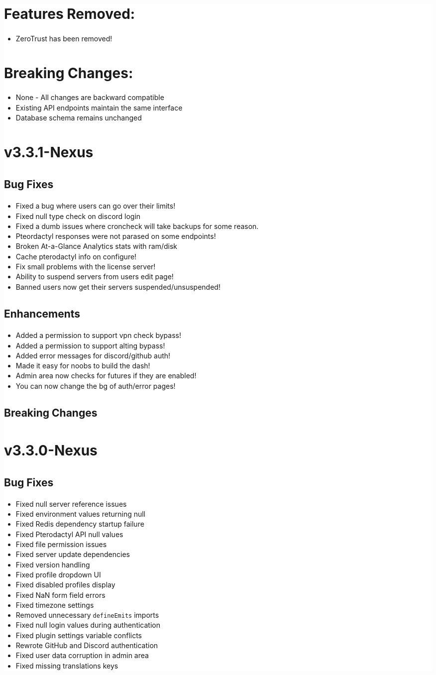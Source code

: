 # Features Removed:

- ZeroTrust has been removed!

# Breaking Changes:

- None - All changes are backward compatible
- Existing API endpoints maintain the same interface
- Database schema remains unchanged


# v3.3.1-Nexus

## Bug Fixes

- Fixed a bug where users can go over their limits!
- Fixed null type check on discord login
- Fixed a dumb issues where croncheck will take backups for some reason.
- Pteordactyl responses were not parased on some endpoints!
- Broken At-a-Glance Analytics stats with ram/disk
- Cache pterodactyl info on configure!
- Fix small problems with the license server!
- Ability to suspend servers from users edit page!
- Banned users now get their servers suspended/unsuspended!

## Enhancements

- Added a permission to support vpn check bypass!
- Added a permission to support alting bypass!
- Added error messages for discord/github auth!
- Made it easy for noobs to build the dash!
- Admin area now checks for futures if they are enabled!
- You can now change the bg of auth/error pages!

## Breaking Changes


# v3.3.0-Nexus 

## Bug Fixes

- Fixed null server reference issues
- Fixed environment values returning null
- Fixed Redis dependency startup failure
- Fixed Pterodactyl API null values
- Fixed file permission issues
- Fixed server update dependencies
- Fixed version handling
- Fixed profile dropdown UI
- Fixed disabled profiles display
- Fixed NaN form field errors
- Fixed timezone settings
- Removed unnecessary `defineEmits` imports
- Fixed null login values during authentication
- Fixed plugin settings variable conflicts
- Rewrote GitHub and Discord authentication
- Fixed user data corruption in admin area
- Fixed missing translations keys
